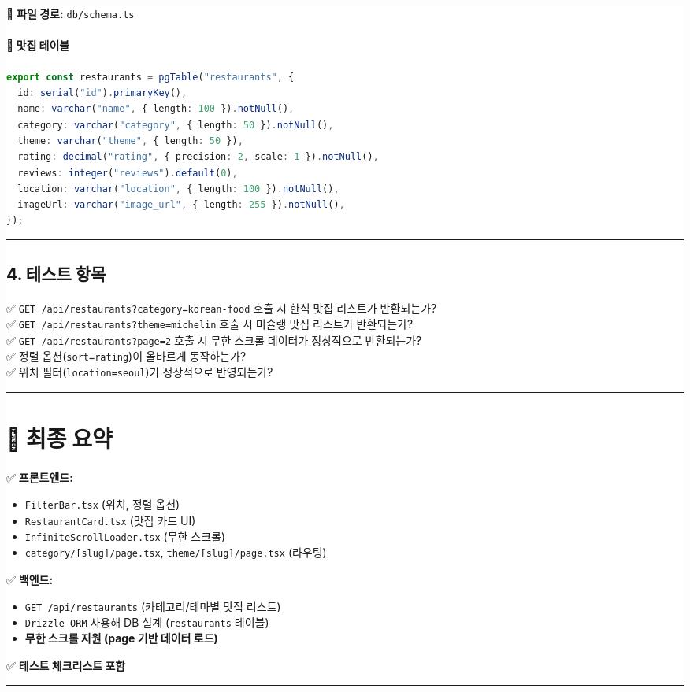 📌 **파일 경로:** `db/schema.ts`

#### **📍 맛집 테이블**

```ts
export const restaurants = pgTable("restaurants", {
  id: serial("id").primaryKey(),
  name: varchar("name", { length: 100 }).notNull(),
  category: varchar("category", { length: 50 }).notNull(),
  theme: varchar("theme", { length: 50 }),
  rating: decimal("rating", { precision: 2, scale: 1 }).notNull(),
  reviews: integer("reviews").default(0),
  location: varchar("location", { length: 100 }).notNull(),
  imageUrl: varchar("image_url", { length: 255 }).notNull(),
});
```

---

## **4. 테스트 항목**

✅ `GET /api/restaurants?category=korean-food` 호출 시 한식 맛집 리스트가 반환되는가?  
✅ `GET /api/restaurants?theme=michelin` 호출 시 미슐랭 맛집 리스트가 반환되는가?  
✅ `GET /api/restaurants?page=2` 호출 시 무한 스크롤 데이터가 정상적으로 반환되는가?  
✅ 정렬 옵션(`sort=rating`)이 올바르게 동작하는가?  
✅ 위치 필터(`location=seoul`)가 정상적으로 반영되는가?

---

# **🚀 최종 요약**

✅ **프론트엔드:**

- `FilterBar.tsx` (위치, 정렬 옵션)
- `RestaurantCard.tsx` (맛집 카드 UI)
- `InfiniteScrollLoader.tsx` (무한 스크롤)
- `category/[slug]/page.tsx`, `theme/[slug]/page.tsx` (라우팅)

✅ **백엔드:**

- `GET /api/restaurants` (카테고리/테마별 맛집 리스트)
- `Drizzle ORM` 사용해 DB 설계 (`restaurants` 테이블)
- **무한 스크롤 지원 (page 기반 데이터 로드)**

✅ **테스트 체크리스트 포함**

---
